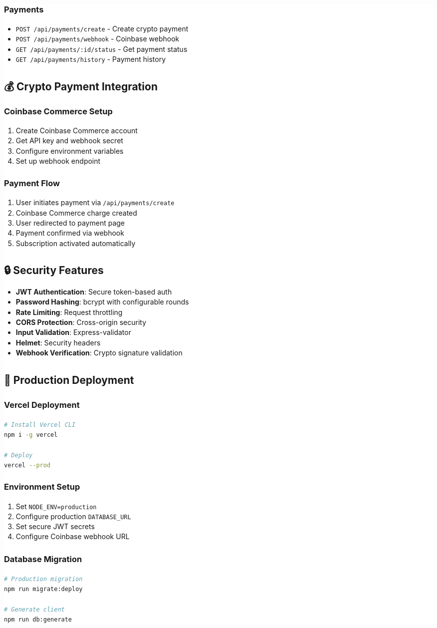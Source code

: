 ### Payments
- `POST /api/payments/create` - Create crypto payment
- `POST /api/payments/webhook` - Coinbase webhook
- `GET /api/payments/:id/status` - Get payment status
- `GET /api/payments/history` - Payment history

## 💰 Crypto Payment Integration

### Coinbase Commerce Setup
1. Create Coinbase Commerce account
2. Get API key and webhook secret
3. Configure environment variables
4. Set up webhook endpoint

### Payment Flow
1. User initiates payment via `/api/payments/create`
2. Coinbase Commerce charge created
3. User redirected to payment page
4. Payment confirmed via webhook
5. Subscription activated automatically

## 🔒 Security Features

- **JWT Authentication**: Secure token-based auth
- **Password Hashing**: bcrypt with configurable rounds
- **Rate Limiting**: Request throttling
- **CORS Protection**: Cross-origin security
- **Input Validation**: Express-validator
- **Helmet**: Security headers
- **Webhook Verification**: Crypto signature validation

## 🚀 Production Deployment

### Vercel Deployment
```bash
# Install Vercel CLI
npm i -g vercel

# Deploy
vercel --prod
```

### Environment Setup
1. Set `NODE_ENV=production`
2. Configure production `DATABASE_URL`
3. Set secure JWT secrets
4. Configure Coinbase webhook URL

### Database Migration
```bash
# Production migration
npm run migrate:deploy

# Generate client
npm run db:generate
```
